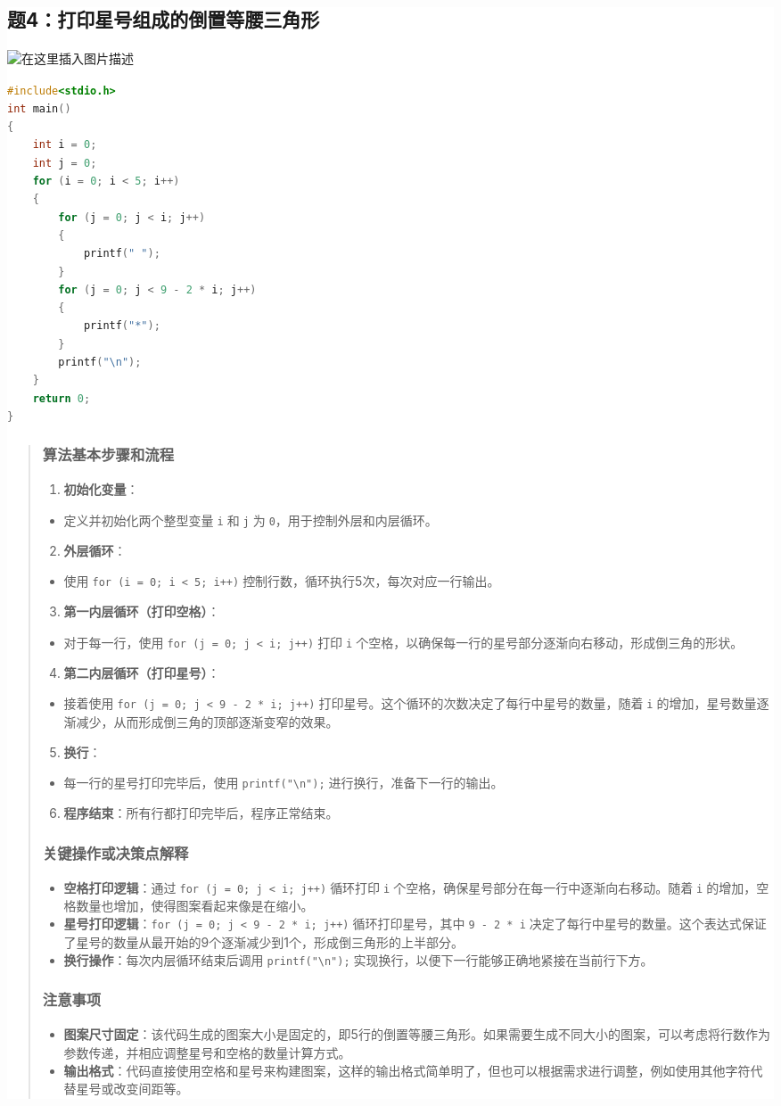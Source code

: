 ## 题4：打印星号组成的倒置等腰三角形

![在这里插入图片描述](https://i-blog.csdnimg.cn/direct/279162a5c47c424c9239157a9b1fa625.png)


~~~c
#include<stdio.h>
int main()
{
	int i = 0;
	int j = 0;
	for (i = 0; i < 5; i++)
	{
		for (j = 0; j < i; j++)
		{
			printf(" ");
		}
		for (j = 0; j < 9 - 2 * i; j++)
		{
			printf("*");
		}
		printf("\n");
	}
	return 0;
}
~~~

>### 算法基本步骤和流程
>
>1. **初始化变量**：
>   - 定义并初始化两个整型变量 `i` 和 `j` 为 `0`，用于控制外层和内层循环。
>2. **外层循环**：
>   - 使用 `for (i = 0; i < 5; i++)` 控制行数，循环执行5次，每次对应一行输出。
>3. **第一内层循环（打印空格）**：
>   - 对于每一行，使用 `for (j = 0; j < i; j++)` 打印 `i` 个空格，以确保每一行的星号部分逐渐向右移动，形成倒三角的形状。
>4. **第二内层循环（打印星号）**：
>   - 接着使用 `for (j = 0; j < 9 - 2 * i; j++)` 打印星号。这个循环的次数决定了每行中星号的数量，随着 `i` 的增加，星号数量逐渐减少，从而形成倒三角的顶部逐渐变窄的效果。
>5. **换行**：
>   - 每一行的星号打印完毕后，使用 `printf("\n");` 进行换行，准备下一行的输出。
>6. **程序结束**：所有行都打印完毕后，程序正常结束。
>
>### 关键操作或决策点解释
>
>- **空格打印逻辑**：通过 `for (j = 0; j < i; j++)` 循环打印 `i` 个空格，确保星号部分在每一行中逐渐向右移动。随着 `i` 的增加，空格数量也增加，使得图案看起来像是在缩小。
>- **星号打印逻辑**：`for (j = 0; j < 9 - 2 * i; j++)` 循环打印星号，其中 `9 - 2 * i` 决定了每行中星号的数量。这个表达式保证了星号的数量从最开始的9个逐渐减少到1个，形成倒三角形的上半部分。
>- **换行操作**：每次内层循环结束后调用 `printf("\n");` 实现换行，以便下一行能够正确地紧接在当前行下方。
>
>### 注意事项
>
>- **图案尺寸固定**：该代码生成的图案大小是固定的，即5行的倒置等腰三角形。如果需要生成不同大小的图案，可以考虑将行数作为参数传递，并相应调整星号和空格的数量计算方式。
>- **输出格式**：代码直接使用空格和星号来构建图案，这样的输出格式简单明了，但也可以根据需求进行调整，例如使用其他字符代替星号或改变间距等。
